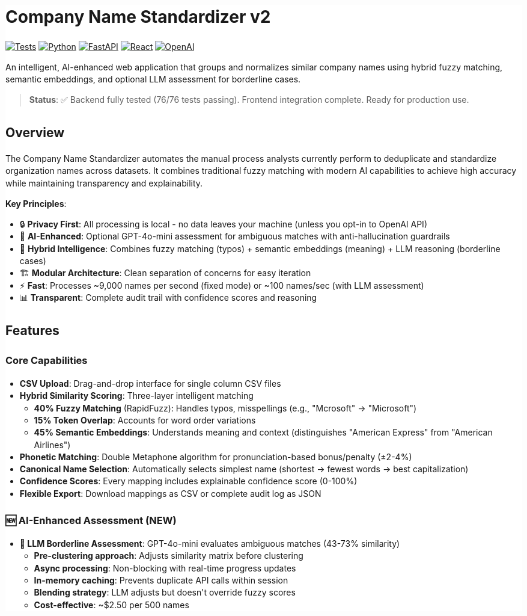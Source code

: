 # Company Name Standardizer v2

[![Tests](https://img.shields.io/badge/tests-76%20passing-brightgreen)](TESTING_SUMMARY.md)
[![Python](https://img.shields.io/badge/python-3.9%2B-blue)](https://www.python.org/)
[![FastAPI](https://img.shields.io/badge/FastAPI-0.109%2B-009688)](https://fastapi.tiangolo.com/)
[![React](https://img.shields.io/badge/React-18.2-61dafb)](https://reactjs.org/)
[![OpenAI](https://img.shields.io/badge/OpenAI-API-412991)](https://openai.com/)

An intelligent, AI-enhanced web application that groups and normalizes similar company names using hybrid fuzzy matching, semantic embeddings, and optional LLM assessment for borderline cases.

> **Status**: ✅ Backend fully tested (76/76 tests passing). Frontend integration complete. Ready for production use.

## Overview

The Company Name Standardizer automates the manual process analysts currently perform to deduplicate and standardize organization names across datasets. It combines traditional fuzzy matching with modern AI capabilities to achieve high accuracy while maintaining transparency and explainability.

**Key Principles**:
- 🔒 **Privacy First**: All processing is local - no data leaves your machine (unless you opt-in to OpenAI API)
- 🤖 **AI-Enhanced**: Optional GPT-4o-mini assessment for ambiguous matches with anti-hallucination guardrails
- 🎯 **Hybrid Intelligence**: Combines fuzzy matching (typos) + semantic embeddings (meaning) + LLM reasoning (borderline cases)
- 🏗️ **Modular Architecture**: Clean separation of concerns for easy iteration
- ⚡ **Fast**: Processes ~9,000 names per second (fixed mode) or ~100 names/sec (with LLM assessment)
- 📊 **Transparent**: Complete audit trail with confidence scores and reasoning

## Features

### Core Capabilities

- **CSV Upload**: Drag-and-drop interface for single column CSV files
- **Hybrid Similarity Scoring**: Three-layer intelligent matching
  - **40% Fuzzy Matching** (RapidFuzz): Handles typos, misspellings (e.g., "Mcrosoft" → "Microsoft")
  - **15% Token Overlap**: Accounts for word order variations
  - **45% Semantic Embeddings**: Understands meaning and context (distinguishes "American Express" from "American Airlines")
- **Phonetic Matching**: Double Metaphone algorithm for pronunciation-based bonus/penalty (±2-4%)
- **Canonical Name Selection**: Automatically selects simplest name (shortest → fewest words → best capitalization)
- **Confidence Scores**: Every mapping includes explainable confidence score (0-100%)
- **Flexible Export**: Download mappings as CSV or complete audit log as JSON

### 🆕 AI-Enhanced Assessment (NEW)

- **🤖 LLM Borderline Assessment**: GPT-4o-mini evaluates ambiguous matches (43-73% similarity)
  - **Pre-clustering approach**: Adjusts similarity matrix before clustering
  - **Async processing**: Non-blocking with real-time progress updates
  - **In-memory caching**: Prevents duplicate API calls within session
  - **Blending strategy**: LLM adjusts but doesn't override fuzzy scores
  - **Cost-effective**: ~$2.50 per 500 names
